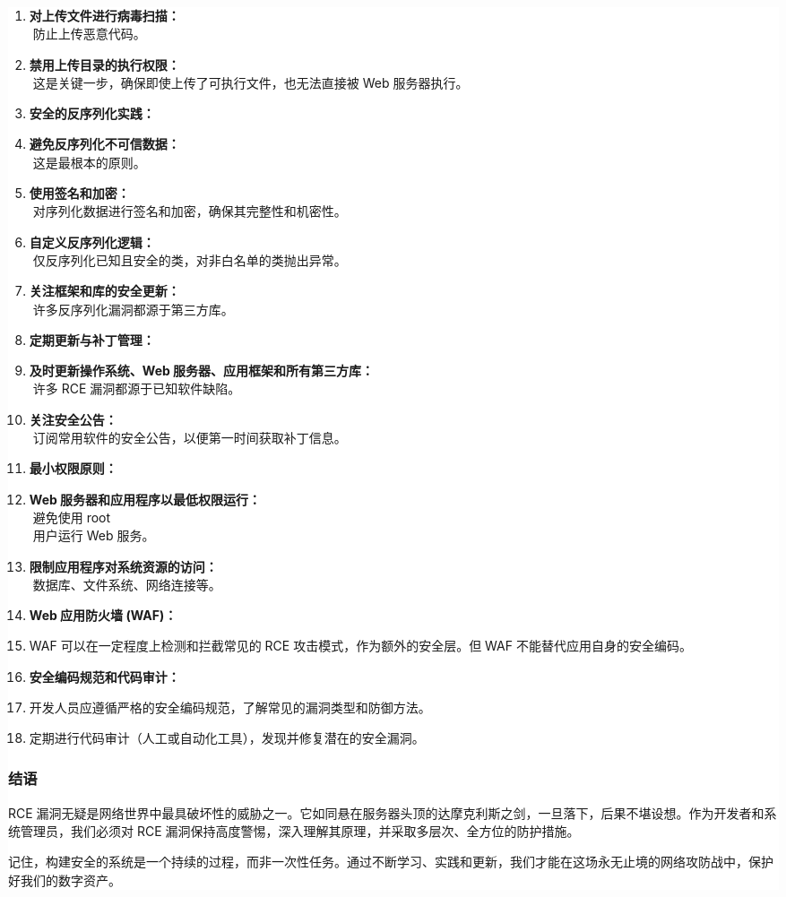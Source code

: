 1. **对上传文件进行病毒扫描：**  
 防止上传恶意代码。  
  
1. **禁用上传目录的执行权限：**  
 这是关键一步，确保即使上传了可执行文件，也无法直接被 Web 服务器执行。  
  
1. **安全的反序列化实践：**  
  
1. **避免反序列化不可信数据：**  
 这是最根本的原则。  
  
1. **使用签名和加密：**  
 对序列化数据进行签名和加密，确保其完整性和机密性。  
  
1. **自定义反序列化逻辑：**  
 仅反序列化已知且安全的类，对非白名单的类抛出异常。  
  
1. **关注框架和库的安全更新：**  
 许多反序列化漏洞都源于第三方库。  
  
1. **定期更新与补丁管理：**  
  
1. **及时更新操作系统、Web 服务器、应用框架和所有第三方库：**  
 许多 RCE 漏洞都源于已知软件缺陷。  
  
1. **关注安全公告：**  
 订阅常用软件的安全公告，以便第一时间获取补丁信息。  
  
1. **最小权限原则：**  
  
1. **Web 服务器和应用程序以最低权限运行：**  
 避免使用 root  
 用户运行 Web 服务。  
  
1. **限制应用程序对系统资源的访问：**  
 数据库、文件系统、网络连接等。  
  
1. **Web 应用防火墙 (WAF)：**  
  
1. WAF 可以在一定程度上检测和拦截常见的 RCE 攻击模式，作为额外的安全层。但 WAF 不能替代应用自身的安全编码。  
  
1. **安全编码规范和代码审计：**  
  
1. 开发人员应遵循严格的安全编码规范，了解常见的漏洞类型和防御方法。  
  
1. 定期进行代码审计（人工或自动化工具），发现并修复潜在的安全漏洞。  
  
### 结语  
  
RCE 漏洞无疑是网络世界中最具破坏性的威胁之一。它如同悬在服务器头顶的达摩克利斯之剑，一旦落下，后果不堪设想。作为开发者和系统管理员，我们必须对 RCE 漏洞保持高度警惕，深入理解其原理，并采取多层次、全方位的防护措施。  
  
记住，构建安全的系统是一个持续的过程，而非一次性任务。通过不断学习、实践和更新，我们才能在这场永无止境的网络攻防战中，保护好我们的数字资产。  
  
  
